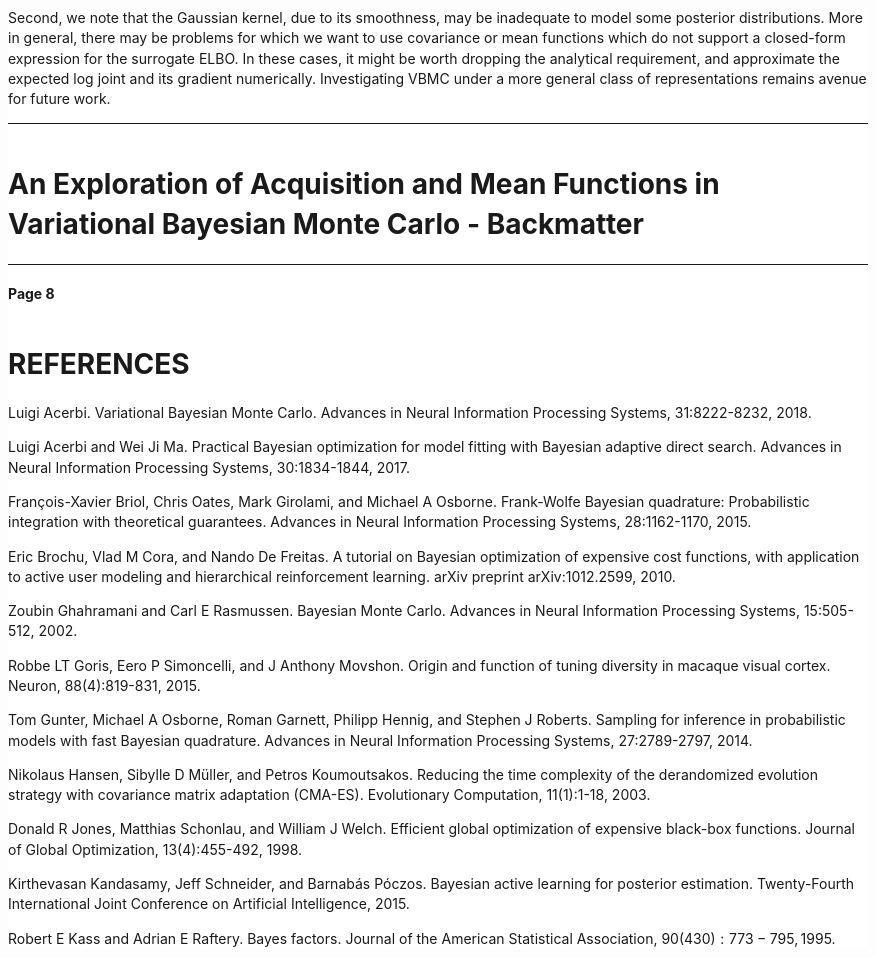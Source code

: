 Second, we note that the Gaussian kernel, due to its smoothness, may be inadequate to model some posterior distributions. More in general, there may be problems for which we want to use covariance or mean functions which do not support a closed-form expression for the surrogate ELBO. In these cases, it might be worth dropping the analytical requirement, and approximate the expected log joint and its gradient numerically. Investigating VBMC under a more general class of representations remains avenue for future work.

---

# An Exploration of Acquisition and Mean Functions in Variational Bayesian Monte Carlo - Backmatter

---

#### Page 8

# REFERENCES 

Luigi Acerbi. Variational Bayesian Monte Carlo. Advances in Neural Information Processing Systems, 31:8222-8232, 2018.

Luigi Acerbi and Wei Ji Ma. Practical Bayesian optimization for model fitting with Bayesian adaptive direct search. Advances in Neural Information Processing Systems, 30:1834-1844, 2017.

François-Xavier Briol, Chris Oates, Mark Girolami, and Michael A Osborne. Frank-Wolfe Bayesian quadrature: Probabilistic integration with theoretical guarantees. Advances in Neural Information Processing Systems, 28:1162-1170, 2015.

Eric Brochu, Vlad M Cora, and Nando De Freitas. A tutorial on Bayesian optimization of expensive cost functions, with application to active user modeling and hierarchical reinforcement learning. arXiv preprint arXiv:1012.2599, 2010.

Zoubin Ghahramani and Carl E Rasmussen. Bayesian Monte Carlo. Advances in Neural Information Processing Systems, 15:505-512, 2002.

Robbe LT Goris, Eero P Simoncelli, and J Anthony Movshon. Origin and function of tuning diversity in macaque visual cortex. Neuron, 88(4):819-831, 2015.

Tom Gunter, Michael A Osborne, Roman Garnett, Philipp Hennig, and Stephen J Roberts. Sampling for inference in probabilistic models with fast Bayesian quadrature. Advances in Neural Information Processing Systems, 27:2789-2797, 2014.

Nikolaus Hansen, Sibylle D Müller, and Petros Koumoutsakos. Reducing the time complexity of the derandomized evolution strategy with covariance matrix adaptation (CMA-ES). Evolutionary Computation, 11(1):1-18, 2003.

Donald R Jones, Matthias Schonlau, and William J Welch. Efficient global optimization of expensive black-box functions. Journal of Global Optimization, 13(4):455-492, 1998.

Kirthevasan Kandasamy, Jeff Schneider, and Barnabás Póczos. Bayesian active learning for posterior estimation. Twenty-Fourth International Joint Conference on Artificial Intelligence, 2015.

Robert E Kass and Adrian E Raftery. Bayes factors. Journal of the American Statistical Association, $90(430): 773-795,1995$.
